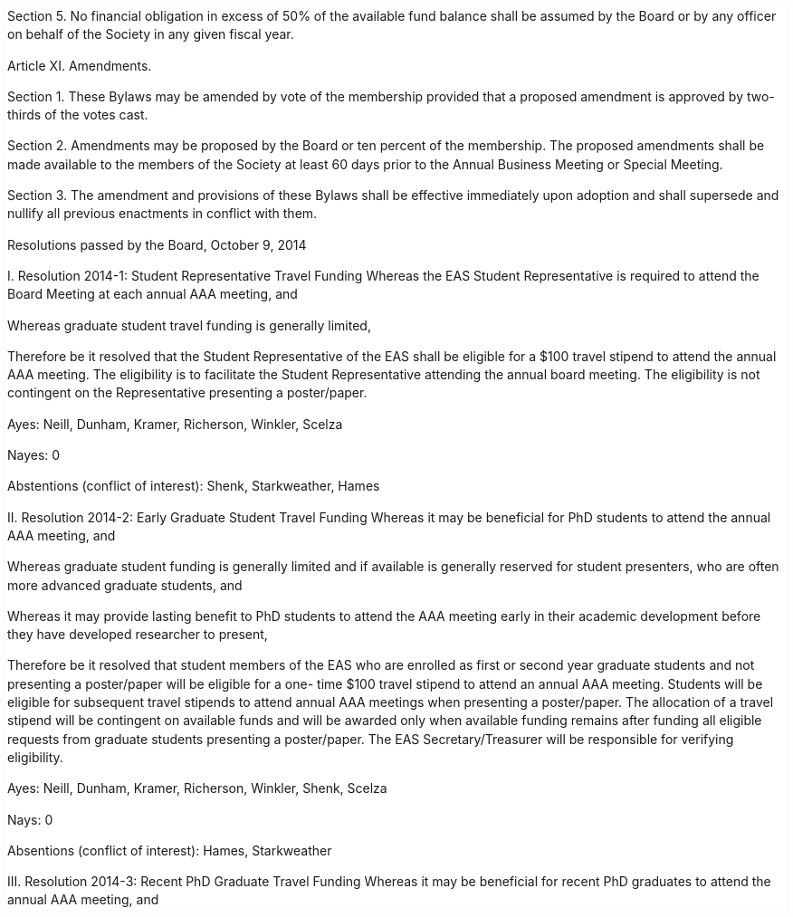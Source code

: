 Section 5. No financial obligation in excess of 50% of the available fund balance shall be assumed by the Board or by any officer on behalf of the Society in any given fiscal year.

Article XI. Amendments.

Section 1. These Bylaws may be amended by vote of the membership provided that a proposed amendment is approved by two-thirds of the votes cast.

Section 2. Amendments may be proposed by the Board or ten percent of the membership. The proposed amendments shall be made available to the members of the Society at least 60 days prior to the Annual Business Meeting or Special Meeting.

Section 3. The amendment and provisions of these Bylaws shall be effective immediately upon adoption and shall supersede and nullify all previous enactments in conflict with them.

Resolutions passed by the Board, October 9, 2014

I. Resolution 2014-1: Student Representative Travel Funding
Whereas the EAS Student Representative is required to attend the Board Meeting at each annual AAA meeting, and

Whereas graduate student travel funding is generally limited,

Therefore be it resolved that the Student Representative of the EAS shall be eligible for a $100 travel stipend to attend the annual AAA meeting. The eligibility is to facilitate the Student Representative attending the annual board meeting. The eligibility is not contingent on the Representative presenting a poster/paper.

Ayes: Neill, Dunham, Kramer, Richerson, Winkler, Scelza

Nayes: 0

Abstentions (conflict of interest): Shenk, Starkweather, Hames

II. Resolution 2014-2: Early Graduate Student Travel Funding
Whereas it may be beneficial for PhD students to attend the annual AAA meeting, and

Whereas graduate student funding is generally limited and if available is generally reserved for student presenters, who are often more advanced graduate students, and

Whereas it may provide lasting benefit to PhD students to attend the AAA meeting early in their academic development before they have developed researcher to present,

Therefore be it resolved that student members of the EAS who are enrolled as first or second year graduate students and not presenting a poster/paper will be eligible for a one- time $100 travel stipend to attend an annual AAA meeting. Students will be eligible for subsequent travel stipends to attend annual AAA meetings when presenting a poster/paper.
The allocation of a travel stipend will be contingent on available funds and will be awarded only when available funding remains after funding all eligible requests from graduate students presenting a poster/paper. The EAS Secretary/Treasurer will be responsible for verifying eligibility.

Ayes: Neill, Dunham, Kramer, Richerson, Winkler, Shenk, Scelza

Nays: 0

Absentions (conflict of interest): Hames, Starkweather

III. Resolution 2014-3: Recent PhD Graduate Travel Funding
Whereas it may be beneficial for recent PhD graduates to attend the annual AAA meeting, and

